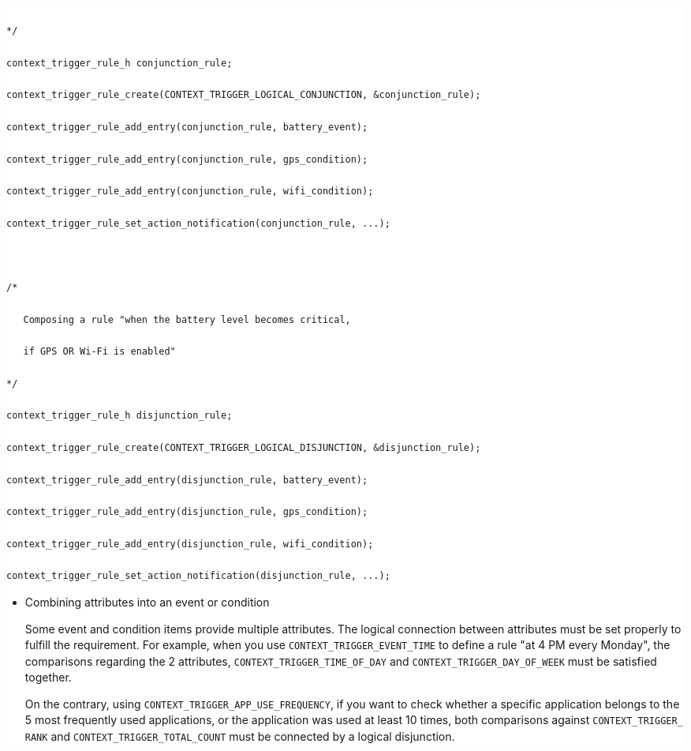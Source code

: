   ```

  */

  context_trigger_rule_h conjunction_rule;

  context_trigger_rule_create(CONTEXT_TRIGGER_LOGICAL_CONJUNCTION, &conjunction_rule);

  context_trigger_rule_add_entry(conjunction_rule, battery_event);

  context_trigger_rule_add_entry(conjunction_rule, gps_condition);

  context_trigger_rule_add_entry(conjunction_rule, wifi_condition);

  context_trigger_rule_set_action_notification(conjunction_rule, ...);



  /*

     Composing a rule "when the battery level becomes critical,

     if GPS OR Wi-Fi is enabled"

  */

  context_trigger_rule_h disjunction_rule;

  context_trigger_rule_create(CONTEXT_TRIGGER_LOGICAL_DISJUNCTION, &disjunction_rule);

  context_trigger_rule_add_entry(disjunction_rule, battery_event);

  context_trigger_rule_add_entry(disjunction_rule, gps_condition);

  context_trigger_rule_add_entry(disjunction_rule, wifi_condition);

  context_trigger_rule_set_action_notification(disjunction_rule, ...);

  ```



- Combining attributes into an event or condition



  Some event and condition items provide multiple attributes. The logical connection between attributes must be set properly to fulfill the requirement. For example, when you use `CONTEXT_TRIGGER_EVENT_TIME` to define a rule "at 4 PM every Monday", the comparisons regarding the 2 attributes, `CONTEXT_TRIGGER_TIME_OF_DAY` and `CONTEXT_TRIGGER_DAY_OF_WEEK` must be satisfied together.



  On the contrary, using `CONTEXT_TRIGGER_APP_USE_FREQUENCY`, if you want to check whether a specific application belongs to the 5 most frequently used applications, or the application was used at least 10 times, both comparisons against `CONTEXT_TRIGGER_RANK` and `CONTEXT_TRIGGER_TOTAL_COUNT` must be connected by a logical disjunction.
